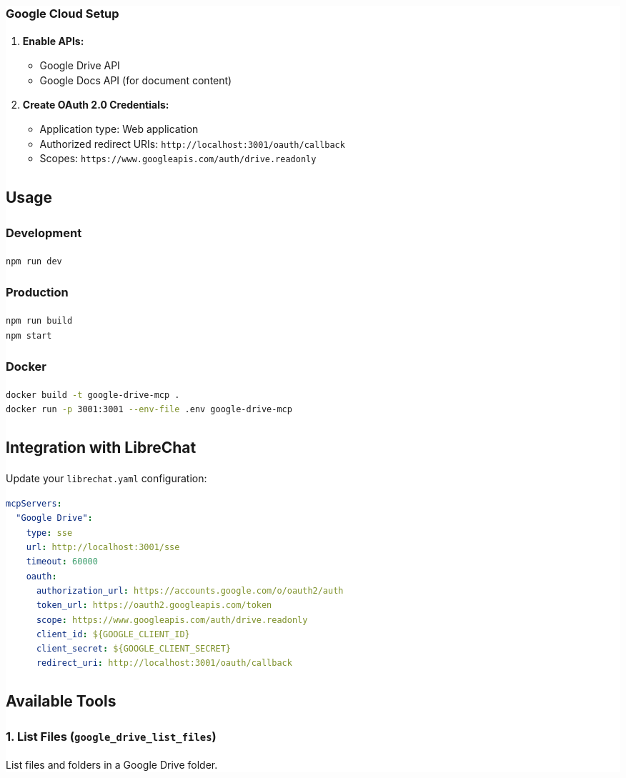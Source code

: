 ### Google Cloud Setup

1. **Enable APIs:**
   - Google Drive API
   - Google Docs API (for document content)

2. **Create OAuth 2.0 Credentials:**
   - Application type: Web application
   - Authorized redirect URIs: `http://localhost:3001/oauth/callback`
   - Scopes: `https://www.googleapis.com/auth/drive.readonly`

## Usage

### Development
```bash
npm run dev
```

### Production
```bash
npm run build
npm start
```

### Docker
```bash
docker build -t google-drive-mcp .
docker run -p 3001:3001 --env-file .env google-drive-mcp
```

## Integration with LibreChat

Update your `librechat.yaml` configuration:

```yaml
mcpServers:
  "Google Drive":
    type: sse
    url: http://localhost:3001/sse
    timeout: 60000
    oauth:
      authorization_url: https://accounts.google.com/o/oauth2/auth
      token_url: https://oauth2.googleapis.com/token
      scope: https://www.googleapis.com/auth/drive.readonly
      client_id: ${GOOGLE_CLIENT_ID}
      client_secret: ${GOOGLE_CLIENT_SECRET}
      redirect_uri: http://localhost:3001/oauth/callback
```

## Available Tools

### 1. List Files (`google_drive_list_files`)
List files and folders in a Google Drive folder.
